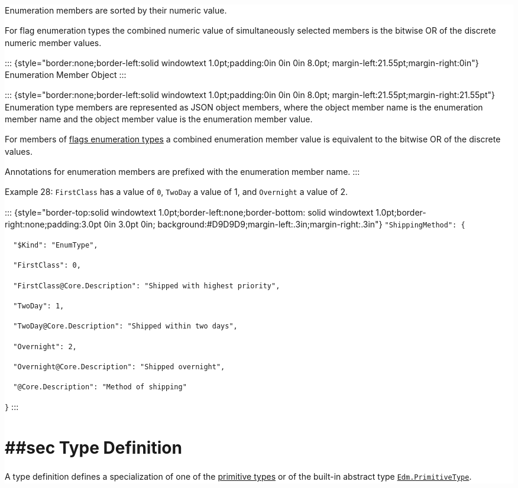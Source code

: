 Enumeration members are sorted by their numeric value.

For flag enumeration types the combined numeric value of simultaneously
selected members is the bitwise OR of the discrete numeric member
values.

::: {style="border:none;border-left:solid windowtext 1.0pt;padding:0in 0in 0in 8.0pt;
margin-left:21.55pt;margin-right:0in"}
Enumeration Member Object
:::

::: {style="border:none;border-left:solid windowtext 1.0pt;padding:0in 0in 0in 8.0pt;
margin-left:21.55pt;margin-right:21.55pt"}
Enumeration type members are represented as JSON object members, where
the object member name is the enumeration member name and the object
member value is the enumeration member value.

For members of [flags enumeration types](#FlagsEnumerationType) a
combined enumeration member value is equivalent to the bitwise OR of the
discrete values.

Annotations for enumeration members are prefixed with the enumeration
member name.
:::

Example 28: `FirstClass` has a value of `0`, `TwoDay` a value of 1, and
`Overnight` a value of 2.

::: {style="border-top:solid windowtext 1.0pt;border-left:none;border-bottom:
solid windowtext 1.0pt;border-right:none;padding:3.0pt 0in 3.0pt 0in;
background:#D9D9D9;margin-left:.3in;margin-right:.3in"}
`"ShippingMethod": {`

`  "$Kind": "EnumType",`

`  "FirstClass": 0,`

`  "FirstClass@Core.Description": "Shipped with highest priority",`

`  "TwoDay": 1,`

`  "TwoDay@Core.Description": "Shipped within two days",`

`  "Overnight": 2,`

`  "Overnight@Core.Description": "Shipped overnight",`

`  "@Core.Description": "Method of shipping"`

`}`
:::

# ##sec Type Definition

A type definition defines a specialization of one of the [primitive
types](#PrimitiveTypes) or of the built-in abstract type
[`Edm.PrimitiveType`](#BuiltInAbstractTypes).
